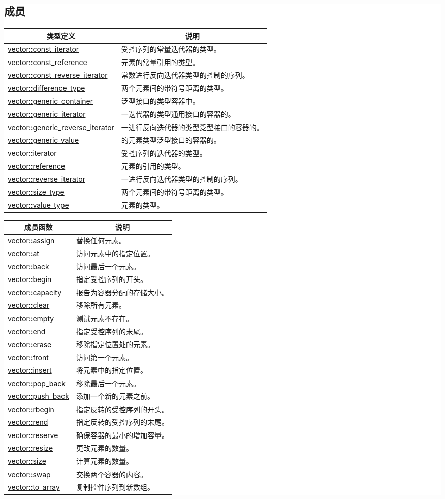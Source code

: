 ## 成员  
  
|类型定义|说明|  
|----------|--------|  
|[vector::const\_iterator](../dotnet/vector-const-iterator-stl-clr.md)|受控序列的常量迭代器的类型。|  
|[vector::const\_reference](../dotnet/vector-const-reference-stl-clr.md)|元素的常量引用的类型。|  
|[vector::const\_reverse\_iterator](../dotnet/vector-const-reverse-iterator-stl-clr.md)|常数进行反向迭代器类型的控制的序列。|  
|[vector::difference\_type](../dotnet/vector-difference-type-stl-clr.md)|两个元素间的带符号距离的类型。|  
|[vector::generic\_container](../dotnet/vector-generic-container-stl-clr.md)|泛型接口的类型容器中。|  
|[vector::generic\_iterator](../dotnet/vector-generic-iterator-stl-clr.md)|一迭代器的类型通用接口的容器的。|  
|[vector::generic\_reverse\_iterator](../dotnet/vector-generic-reverse-iterator-stl-clr.md)|一进行反向迭代器的类型泛型接口的容器的。|  
|[vector::generic\_value](../dotnet/vector-generic-value-stl-clr.md)|的元素类型泛型接口的容器的。|  
|[vector::iterator](../dotnet/vector-iterator-stl-clr.md)|受控序列的迭代器的类型。|  
|[vector::reference](../dotnet/vector-reference-stl-clr.md)|元素的引用的类型。|  
|[vector::reverse\_iterator](../dotnet/vector-reverse-iterator-stl-clr.md)|一进行反向迭代器类型的控制的序列。|  
|[vector::size\_type](../dotnet/vector-size-type-stl-clr.md)|两个元素间的带符号距离的类型。|  
|[vector::value\_type](../dotnet/vector-value-type-stl-clr.md)|元素的类型。|  
  
|成员函数|说明|  
|----------|--------|  
|[vector::assign](../dotnet/vector-assign-stl-clr.md)|替换任何元素。|  
|[vector::at](../dotnet/vector-at-stl-clr.md)|访问元素中的指定位置。|  
|[vector::back](../dotnet/vector-back-stl-clr.md)|访问最后一个元素。|  
|[vector::begin](../dotnet/vector-begin-stl-clr.md)|指定受控序列的开头。|  
|[vector::capacity](../dotnet/vector-capacity-stl-clr.md)|报告为容器分配的存储大小。|  
|[vector::clear](../dotnet/vector-clear-stl-clr.md)|移除所有元素。|  
|[vector::empty](../dotnet/vector-empty-stl-clr.md)|测试元素不存在。|  
|[vector::end](../dotnet/vector-end-stl-clr.md)|指定受控序列的末尾。|  
|[vector::erase](../dotnet/vector-erase-stl-clr.md)|移除指定位置处的元素。|  
|[vector::front](../dotnet/vector-front-stl-clr.md)|访问第一个元素。|  
|[vector::insert](../dotnet/vector-insert-stl-clr.md)|将元素中的指定位置。|  
|[vector::pop\_back](../dotnet/vector-pop-back-stl-clr.md)|移除最后一个元素。|  
|[vector::push\_back](../dotnet/vector-push-back-stl-clr.md)|添加一个新的元素之前。|  
|[vector::rbegin](../dotnet/vector-rbegin-stl-clr.md)|指定反转的受控序列的开头。|  
|[vector::rend](../dotnet/vector-rend-stl-clr.md)|指定反转的受控序列的末尾。|  
|[vector::reserve](../dotnet/vector-reserve-stl-clr.md)|确保容器的最小的增加容量。|  
|[vector::resize](../dotnet/vector-resize-stl-clr.md)|更改元素的数量。|  
|[vector::size](../dotnet/vector-size-stl-clr.md)|计算元素的数量。|  
|[vector::swap](../dotnet/vector-swap-stl-clr.md)|交换两个容器的内容。|  
|[vector::to\_array](../dotnet/vector-to-array-stl-clr.md)|复制控件序列到新数组。|  